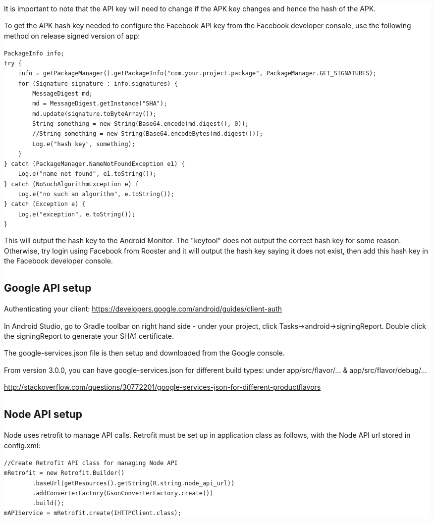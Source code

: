 It is important to note that the API key will need to change if the APK key changes and hence the hash of the APK.

To get the APK hash key needed to configure the Facebook API key from the Facebook developer console, use the following method on release signed version of app:

```
PackageInfo info;
try {
    info = getPackageManager().getPackageInfo("com.your.project.package", PackageManager.GET_SIGNATURES);
    for (Signature signature : info.signatures) {
        MessageDigest md;
        md = MessageDigest.getInstance("SHA");
        md.update(signature.toByteArray());
        String something = new String(Base64.encode(md.digest(), 0));
        //String something = new String(Base64.encodeBytes(md.digest()));
        Log.e("hash key", something);
    }
} catch (PackageManager.NameNotFoundException e1) {
    Log.e("name not found", e1.toString());
} catch (NoSuchAlgorithmException e) {
    Log.e("no such an algorithm", e.toString());
} catch (Exception e) {
    Log.e("exception", e.toString());
}
```

This will output the hash key to the Android Monitor. The "keytool" does not output the correct hash key for some reason. Otherwise, try login using Facebook from Rooster and it will output the hash key saying it does not exist, then add this hash key in the Facebook developer console.

## Google API setup

Authenticating your client:
https://developers.google.com/android/guides/client-auth

In Android Studio, go to Gradle toolbar on right hand side - under your project, click Tasks->android->signingReport. Double click the signingReport to generate your SHA1 certificate.

The google-services.json file is then setup and downloaded from the Google console.

From version 3.0.0, you can have google-services.json for different build types: under app/src/flavor/... & app/src/flavor/debug/...

http://stackoverflow.com/questions/30772201/google-services-json-for-different-productflavors

## Node API setup

Node uses retrofit to manage API calls. Retrofit must be set up in application class as follows, with the Node API url stored in config.xml:

```
//Create Retrofit API class for managing Node API
mRetrofit = new Retrofit.Builder()
        .baseUrl(getResources().getString(R.string.node_api_url))
        .addConverterFactory(GsonConverterFactory.create())
        .build();
mAPIService = mRetrofit.create(IHTTPClient.class);
```
